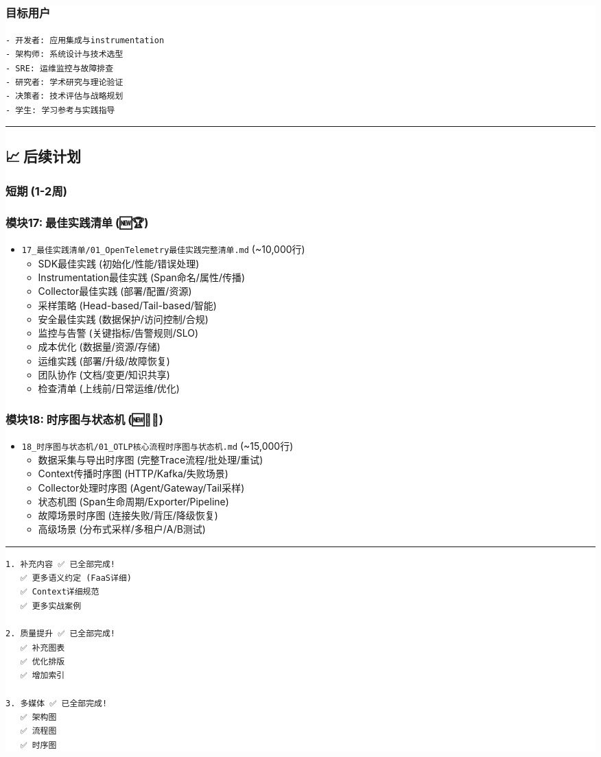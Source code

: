 ### 目标用户

```text
- 开发者: 应用集成与instrumentation
- 架构师: 系统设计与技术选型
- SRE: 运维监控与故障排查
- 研究者: 学术研究与理论验证
- 决策者: 技术评估与战略规划
- 学生: 学习参考与实践指导
```

---

## 📈 后续计划

### 短期 (1-2周)

### 模块17: 最佳实践清单 (🆕🏆)

- `17_最佳实践清单/01_OpenTelemetry最佳实践完整清单.md` (~10,000行)
  - SDK最佳实践 (初始化/性能/错误处理)
  - Instrumentation最佳实践 (Span命名/属性/传播)
  - Collector最佳实践 (部署/配置/资源)
  - 采样策略 (Head-based/Tail-based/智能)
  - 安全最佳实践 (数据保护/访问控制/合规)
  - 监控与告警 (关键指标/告警规则/SLO)
  - 成本优化 (数据量/资源/存储)
  - 运维实践 (部署/升级/故障恢复)
  - 团队协作 (文档/变更/知识共享)
  - 检查清单 (上线前/日常运维/优化)

### 模块18: 时序图与状态机 (🆕💎🎯)

- `18_时序图与状态机/01_OTLP核心流程时序图与状态机.md` (~15,000行)
  - 数据采集与导出时序图 (完整Trace流程/批处理/重试)
  - Context传播时序图 (HTTP/Kafka/失败场景)
  - Collector处理时序图 (Agent/Gateway/Tail采样)
  - 状态机图 (Span生命周期/Exporter/Pipeline)
  - 故障场景时序图 (连接失败/背压/降级恢复)
  - 高级场景 (分布式采样/多租户/A/B测试)

---

```text
1. 补充内容 ✅ 已全部完成!
   ✅ 更多语义约定 (FaaS详细)
   ✅ Context详细规范
   ✅ 更多实战案例

2. 质量提升 ✅ 已全部完成!
   ✅ 补充图表
   ✅ 优化排版
   ✅ 增加索引

3. 多媒体 ✅ 已全部完成!
   ✅ 架构图
   ✅ 流程图
   ✅ 时序图
```
